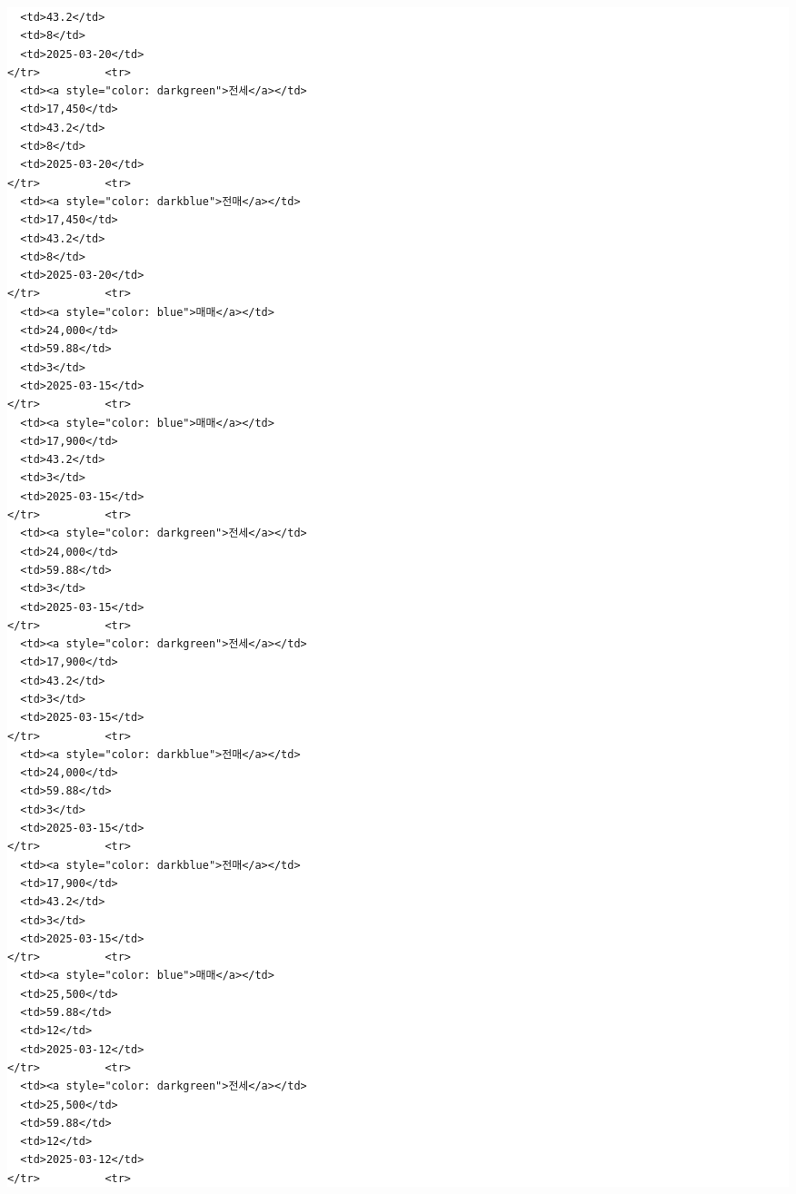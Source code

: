       <td>43.2</td>
      <td>8</td>
      <td>2025-03-20</td>
    </tr>          <tr>
      <td><a style="color: darkgreen">전세</a></td>
      <td>17,450</td>
      <td>43.2</td>
      <td>8</td>
      <td>2025-03-20</td>
    </tr>          <tr>
      <td><a style="color: darkblue">전매</a></td>
      <td>17,450</td>
      <td>43.2</td>
      <td>8</td>
      <td>2025-03-20</td>
    </tr>          <tr>
      <td><a style="color: blue">매매</a></td>
      <td>24,000</td>
      <td>59.88</td>
      <td>3</td>
      <td>2025-03-15</td>
    </tr>          <tr>
      <td><a style="color: blue">매매</a></td>
      <td>17,900</td>
      <td>43.2</td>
      <td>3</td>
      <td>2025-03-15</td>
    </tr>          <tr>
      <td><a style="color: darkgreen">전세</a></td>
      <td>24,000</td>
      <td>59.88</td>
      <td>3</td>
      <td>2025-03-15</td>
    </tr>          <tr>
      <td><a style="color: darkgreen">전세</a></td>
      <td>17,900</td>
      <td>43.2</td>
      <td>3</td>
      <td>2025-03-15</td>
    </tr>          <tr>
      <td><a style="color: darkblue">전매</a></td>
      <td>24,000</td>
      <td>59.88</td>
      <td>3</td>
      <td>2025-03-15</td>
    </tr>          <tr>
      <td><a style="color: darkblue">전매</a></td>
      <td>17,900</td>
      <td>43.2</td>
      <td>3</td>
      <td>2025-03-15</td>
    </tr>          <tr>
      <td><a style="color: blue">매매</a></td>
      <td>25,500</td>
      <td>59.88</td>
      <td>12</td>
      <td>2025-03-12</td>
    </tr>          <tr>
      <td><a style="color: darkgreen">전세</a></td>
      <td>25,500</td>
      <td>59.88</td>
      <td>12</td>
      <td>2025-03-12</td>
    </tr>          <tr>